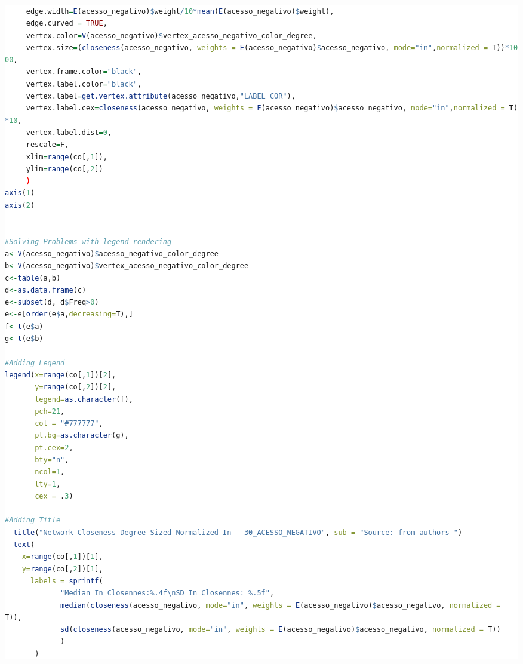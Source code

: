 ```r
     edge.width=E(acesso_negativo)$weight/10*mean(E(acesso_negativo)$weight),
     edge.curved = TRUE,
     vertex.color=V(acesso_negativo)$vertex_acesso_negativo_color_degree,
     vertex.size=(closeness(acesso_negativo, weights = E(acesso_negativo)$acesso_negativo, mode="in",normalized = T))*1000,
     vertex.frame.color="black",
     vertex.label.color="black",
     vertex.label=get.vertex.attribute(acesso_negativo,"LABEL_COR"),
     vertex.label.cex=closeness(acesso_negativo, weights = E(acesso_negativo)$acesso_negativo, mode="in",normalized = T)*10,
     vertex.label.dist=0,
     rescale=F,
     xlim=range(co[,1]), 
     ylim=range(co[,2])
     )
axis(1)
axis(2)


#Solving Problems with legend rendering 
a<-V(acesso_negativo)$acesso_negativo_color_degree
b<-V(acesso_negativo)$vertex_acesso_negativo_color_degree
c<-table(a,b)
d<-as.data.frame(c)
e<-subset(d, d$Freq>0)
e<-e[order(e$a,decreasing=T),] 
f<-t(e$a)
g<-t(e$b)

#Adding Legend
legend(x=range(co[,1])[2], 
       y=range(co[,2])[2],
       legend=as.character(f),
       pch=21,
       col = "#777777", 
       pt.bg=as.character(g),
       pt.cex=2,
       bty="n", 
       ncol=1,
       lty=1,
       cex = .3)

#Adding Title
  title("Network Closeness Degree Sized Normalized In - 30_ACESSO_NEGATIVO", sub = "Source: from authors ")
  text( 
    x=range(co[,1])[1],
    y=range(co[,2])[1], 
      labels = sprintf(
             "Median In Closennes:%.4f\nSD In Closennes: %.5f",
             median(closeness(acesso_negativo, mode="in", weights = E(acesso_negativo)$acesso_negativo, normalized = T)), 
             sd(closeness(acesso_negativo, mode="in", weights = E(acesso_negativo)$acesso_negativo, normalized = T))
             )
       )
```
